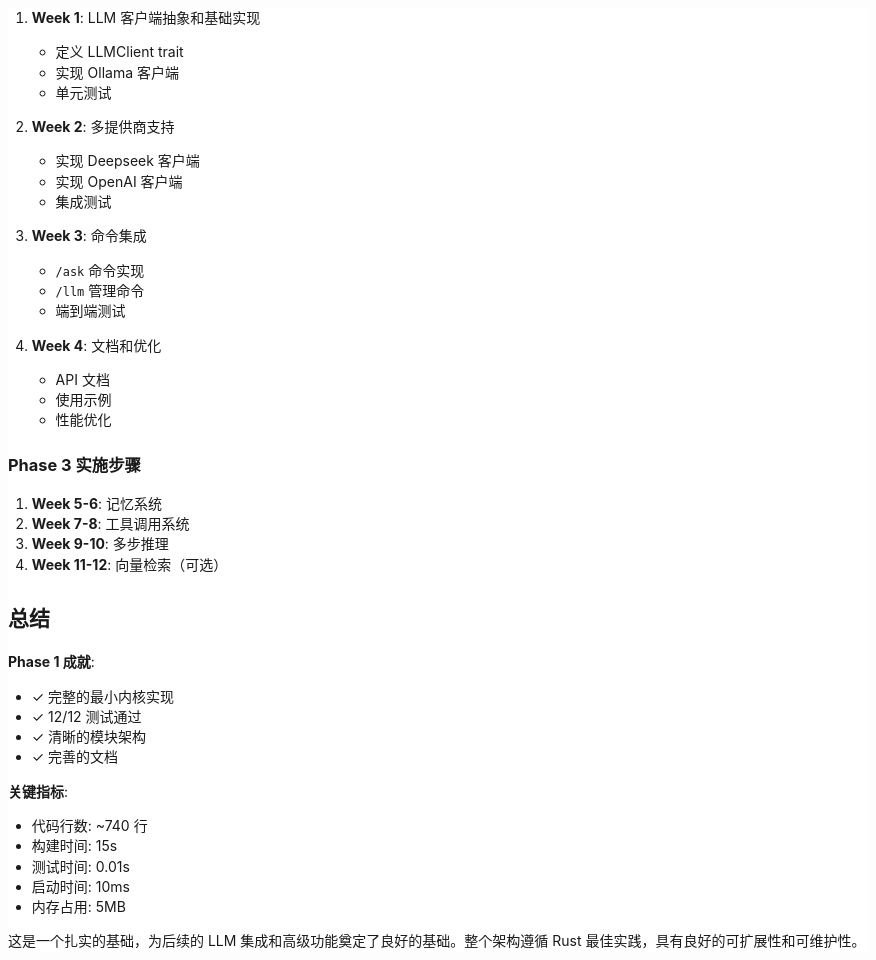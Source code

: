 1. **Week 1**: LLM 客户端抽象和基础实现
   - 定义 LLMClient trait
   - 实现 Ollama 客户端
   - 单元测试

2. **Week 2**: 多提供商支持
   - 实现 Deepseek 客户端
   - 实现 OpenAI 客户端
   - 集成测试

3. **Week 3**: 命令集成
   - `/ask` 命令实现
   - `/llm` 管理命令
   - 端到端测试

4. **Week 4**: 文档和优化
   - API 文档
   - 使用示例
   - 性能优化

### Phase 3 实施步骤

1. **Week 5-6**: 记忆系统
2. **Week 7-8**: 工具调用系统
3. **Week 9-10**: 多步推理
4. **Week 11-12**: 向量检索（可选）

## 总结

**Phase 1 成就**:
- ✓ 完整的最小内核实现
- ✓ 12/12 测试通过
- ✓ 清晰的模块架构
- ✓ 完善的文档

**关键指标**:
- 代码行数: ~740 行
- 构建时间: 15s
- 测试时间: 0.01s
- 启动时间: 10ms
- 内存占用: 5MB

这是一个扎实的基础，为后续的 LLM 集成和高级功能奠定了良好的基础。整个架构遵循 Rust 最佳实践，具有良好的可扩展性和可维护性。
